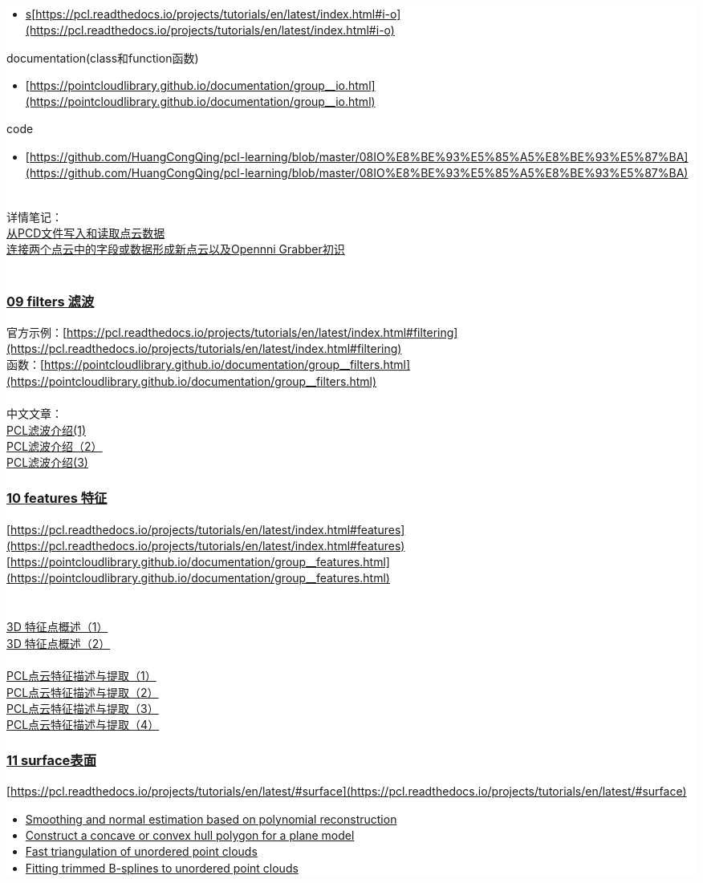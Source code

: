 - [s](https://pcl.readthedocs.io/projects/tutorials/en/latest/index.html#i-o)[https://pcl.readthedocs.io/projects/tutorials/en/latest/index.html#i-o](https://pcl.readthedocs.io/projects/tutorials/en/latest/index.html#i-o)

documentation(class和function函数)

- [https://pointcloudlibrary.github.io/documentation/group__io.html](https://pointcloudlibrary.github.io/documentation/group__io.html)

code

- [https://github.com/HuangCongQing/pcl-learning/blob/master/08IO%E8%BE%93%E5%85%A5%E8%BE%93%E5%87%BA](https://github.com/HuangCongQing/pcl-learning/blob/master/08IO%E8%BE%93%E5%85%A5%E8%BE%93%E5%87%BA)


<br />详情笔记：<br />[从PCD文件写入和读取点云数据](https://www.cnblogs.com/li-yao7758258/p/6435568.html)<br />[连接两个点云中的字段或数据形成新点云以及Opennni Grabber初识](https://www.cnblogs.com/li-yao7758258/p/6435759.html)<br />
<br />

<a name="jQ6Kw"></a>
### [09 filters 滤波](https://github.com/HuangCongQing/pcl-learning/blob/master/09filters%E6%BB%A4%E6%B3%A2)
官方示例：[https://pcl.readthedocs.io/projects/tutorials/en/latest/index.html#filtering](https://pcl.readthedocs.io/projects/tutorials/en/latest/index.html#filtering)<br />函数：[https://pointcloudlibrary.github.io/documentation/group__filters.html](https://pointcloudlibrary.github.io/documentation/group__filters.html)<br />
<br />中文文章：<br />[PCL滤波介绍(1)](https://www.cnblogs.com/li-yao7758258/p/6445831.html)<br />[PCL滤波介绍（2）](https://www.cnblogs.com/li-yao7758258/p/6464145.html)<br />[PCL滤波介绍(3)](https://www.cnblogs.com/li-yao7758258/p/6473304.html)<br />

<a name="4dEXM"></a>
### [10 features 特征](https://github.com/HuangCongQing/pcl-learning/blob/master/10features%E7%89%B9%E5%BE%81)
[https://pcl.readthedocs.io/projects/tutorials/en/latest/index.html#features](https://pcl.readthedocs.io/projects/tutorials/en/latest/index.html#features)<br />[https://pointcloudlibrary.github.io/documentation/group__features.html](https://pointcloudlibrary.github.io/documentation/group__features.html)<br />
<br />
<br />[3D 特征点概述（1）](https://www.cnblogs.com/li-yao7758258/p/9350340.html)<br />[3D 特征点概述（2）](https://www.cnblogs.com/li-yao7758258/p/9350746.html)<br />
<br />[PCL点云特征描述与提取（1）](https://www.cnblogs.com/li-yao7758258/p/6479255.html)<br />[PCL点云特征描述与提取（2）](https://www.cnblogs.com/li-yao7758258/p/6481668.html)<br />[PCL点云特征描述与提取（3）](https://www.cnblogs.com/li-yao7758258/p/6481738.html)<br />[PCL点云特征描述与提取（4）](https://www.cnblogs.com/li-yao7758258/p/6483721.html)

<a name="FjWHT"></a>
### [11 surface表面](https://github.com/HuangCongQing/pcl-learning/blob/master/11surface%E8%A1%A8%E9%9D%A2)
[https://pcl.readthedocs.io/projects/tutorials/en/latest/#surface](https://pcl.readthedocs.io/projects/tutorials/en/latest/#surface)

- [Smoothing and normal estimation based on polynomial reconstruction](https://pcl.readthedocs.io/projects/tutorials/en/latest/resampling.html#moving-least-squares)
- [Construct a concave or convex hull polygon for a plane model](https://pcl.readthedocs.io/projects/tutorials/en/latest/hull_2d.html#hull-2d)
- [Fast triangulation of unordered point clouds](https://pcl.readthedocs.io/projects/tutorials/en/latest/greedy_projection.html#greedy-triangulation)
- [Fitting trimmed B-splines to unordered point clouds](https://pcl.readthedocs.io/projects/tutorials/en/latest/bspline_fitting.html#bspline-fitting)
